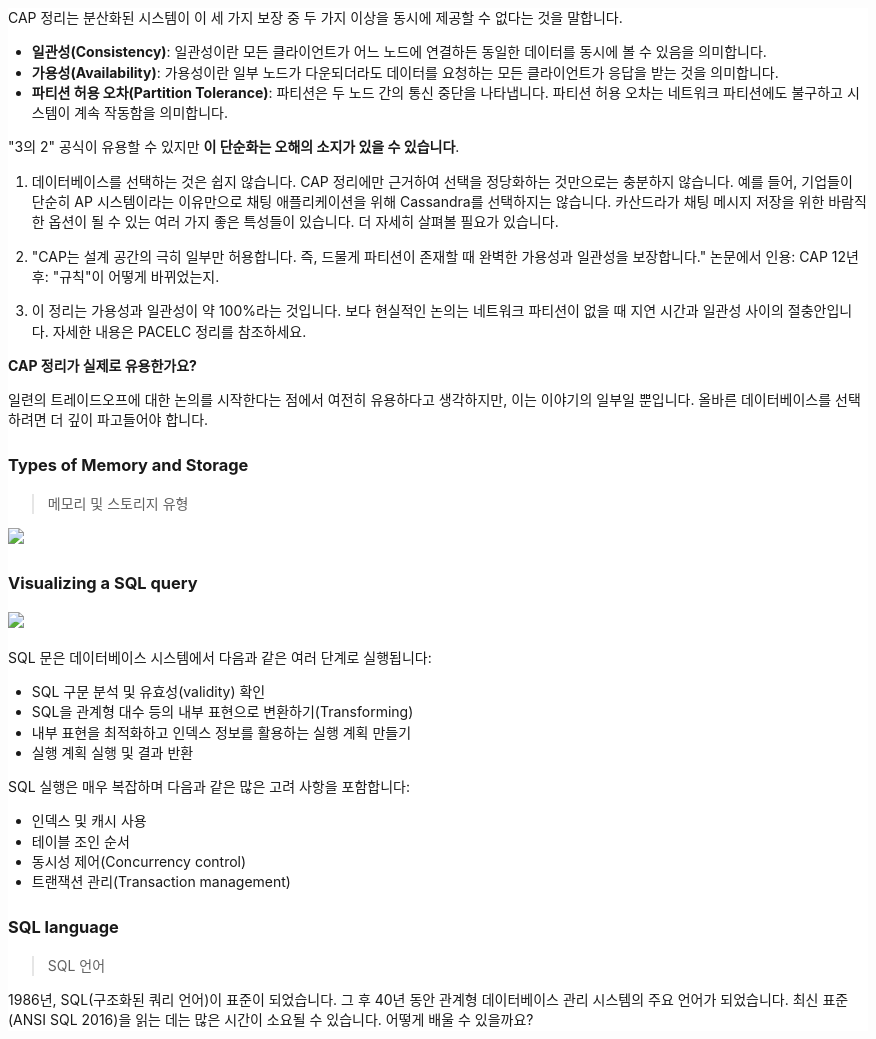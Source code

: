 CAP 정리는 분산화된 시스템이 이 세 가지 보장 중 두 가지 이상을 동시에 제공할 수 없다는 것을 말합니다.

- **일관성(Consistency)**: 일관성이란 모든 클라이언트가 어느 노드에 연결하든 동일한 데이터를 동시에 볼 수 있음을 의미합니다.
- **가용성(Availability)**: 가용성이란 일부 노드가 다운되더라도 데이터를 요청하는 모든 클라이언트가 응답을 받는 것을 의미합니다.
- **파티션 허용 오차(Partition Tolerance)**: 파티션은 두 노드 간의 통신 중단을 나타냅니다. 파티션 허용 오차는 네트워크 파티션에도 불구하고 시스템이 계속 작동함을 의미합니다. 

"3의 2" 공식이 유용할 수 있지만 **이 단순화는 오해의 소지가 있을 수 있습니다**.

1. 데이터베이스를 선택하는 것은 쉽지 않습니다. CAP 정리에만 근거하여 선택을 정당화하는 것만으로는 충분하지 않습니다. 예를 들어, 기업들이 단순히 AP 시스템이라는 이유만으로 채팅 애플리케이션을 위해 Cassandra를 선택하지는 않습니다. 카산드라가 채팅 메시지 저장을 위한 바람직한 옵션이 될 수 있는 여러 가지 좋은 특성들이 있습니다. 더 자세히 살펴볼 필요가 있습니다.

2. "CAP는 설계 공간의 극히 일부만 허용합니다. 즉, 드물게 파티션이 존재할 때 완벽한 가용성과 일관성을 보장합니다." 논문에서 인용: CAP 12년 후: "규칙"이 어떻게 바뀌었는지.

3. 이 정리는 가용성과 일관성이 약 100%라는 것입니다. 보다 현실적인 논의는 네트워크 파티션이 없을 때 지연 시간과 일관성 사이의 절충안입니다. 자세한 내용은 PACELC 정리를 참조하세요.

**CAP 정리가 실제로 유용한가요?**

일련의 트레이드오프에 대한 논의를 시작한다는 점에서 여전히 유용하다고 생각하지만, 이는 이야기의 일부일 뿐입니다. 올바른 데이터베이스를 선택하려면 더 깊이 파고들어야 합니다.

### Types of Memory and Storage
> 메모리 및 스토리지 유형

<p>
  <img src="images/Types_of_Memory_and_Storage.jpeg" style="width: 420px" />
</p>


### Visualizing a SQL query

<p>
  <img src="images/sql-execution-order.jpg" style="width: 580px" />
</p>

SQL 문은 데이터베이스 시스템에서 다음과 같은 여러 단계로 실행됩니다: 

- SQL 구문 분석 및 유효성(validity) 확인 
- SQL을 관계형 대수 등의 내부 표현으로 변환하기(Transforming) 
- 내부 표현을 최적화하고 인덱스 정보를 활용하는 실행 계획 만들기 
- 실행 계획 실행 및 결과 반환 

SQL 실행은 매우 복잡하며 다음과 같은 많은 고려 사항을 포함합니다: 

- 인덱스 및 캐시 사용 
- 테이블 조인 순서 
- 동시성 제어(Concurrency control)
- 트랜잭션 관리(Transaction management)


### SQL language 
> SQL 언어 

1986년, SQL(구조화된 쿼리 언어)이 표준이 되었습니다. 그 후 40년 동안 관계형 데이터베이스 관리 시스템의 주요 언어가 되었습니다. 최신 표준(ANSI SQL 2016)을 읽는 데는 많은 시간이 소요될 수 있습니다. 어떻게 배울 수 있을까요? 
